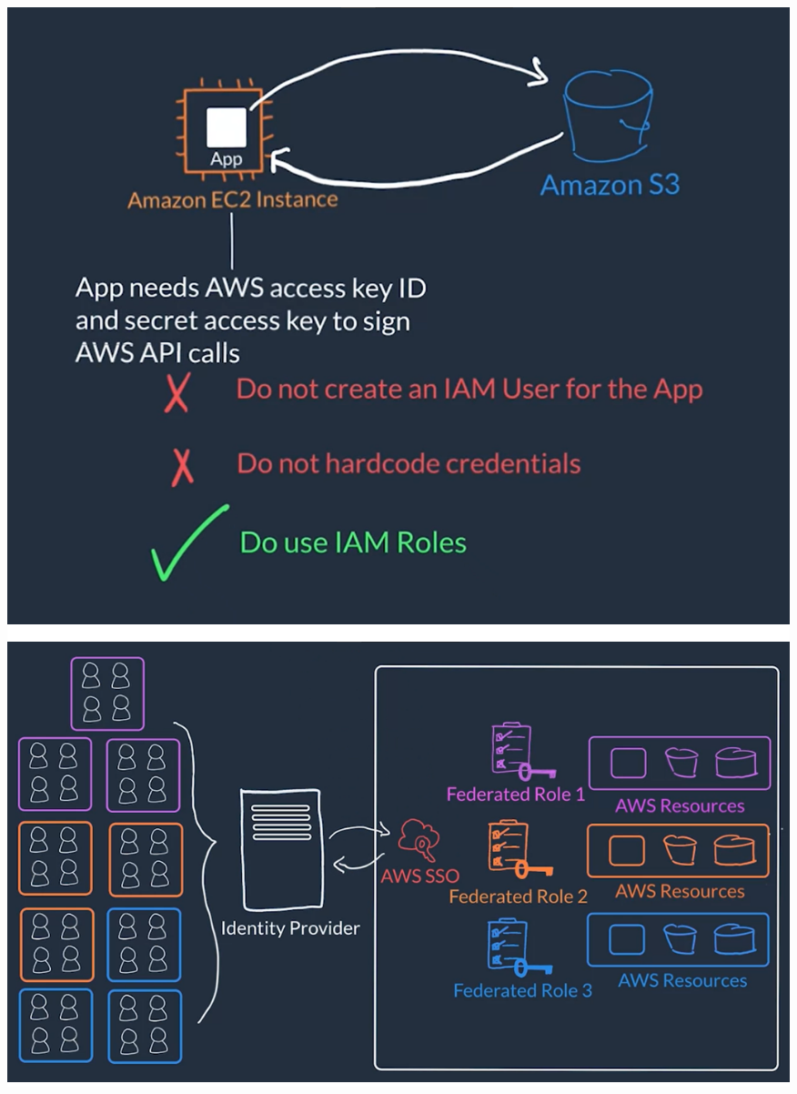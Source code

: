 ![Untitled](AWS%20Cloud%20Technical%20Essentials%201e59be40463049b08dae970cbad17615/Untitled%205.png)

![Untitled](AWS%20Cloud%20Technical%20Essentials%201e59be40463049b08dae970cbad17615/Untitled%206.png)
